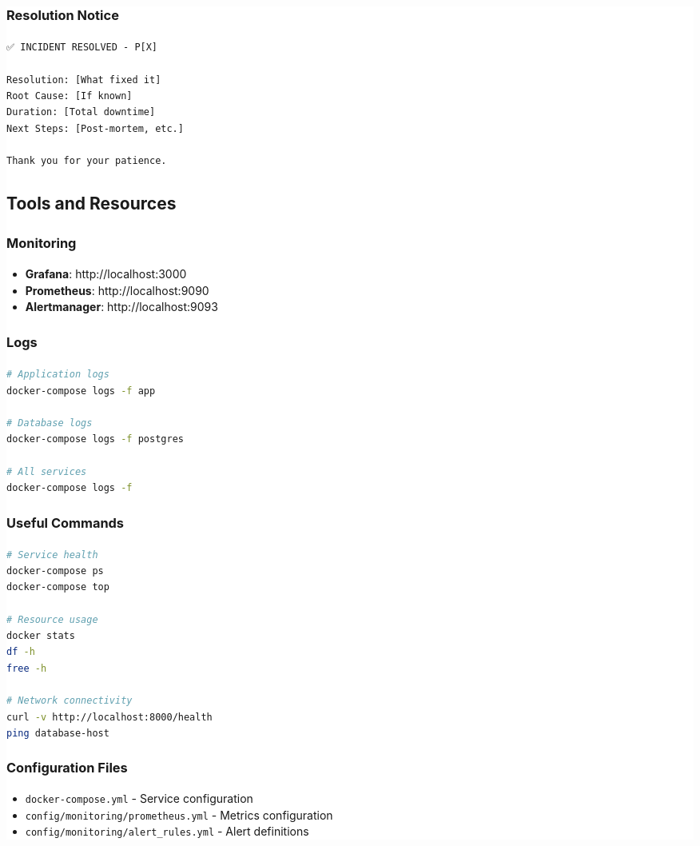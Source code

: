 ### Resolution Notice
```
✅ INCIDENT RESOLVED - P[X]

Resolution: [What fixed it]
Root Cause: [If known]
Duration: [Total downtime]
Next Steps: [Post-mortem, etc.]

Thank you for your patience.
```

## Tools and Resources

### Monitoring
- **Grafana**: http://localhost:3000
- **Prometheus**: http://localhost:9090
- **Alertmanager**: http://localhost:9093

### Logs
```bash
# Application logs
docker-compose logs -f app

# Database logs
docker-compose logs -f postgres

# All services
docker-compose logs -f
```

### Useful Commands
```bash
# Service health
docker-compose ps
docker-compose top

# Resource usage
docker stats
df -h
free -h

# Network connectivity
curl -v http://localhost:8000/health
ping database-host
```

### Configuration Files
- `docker-compose.yml` - Service configuration
- `config/monitoring/prometheus.yml` - Metrics configuration
- `config/monitoring/alert_rules.yml` - Alert definitions
